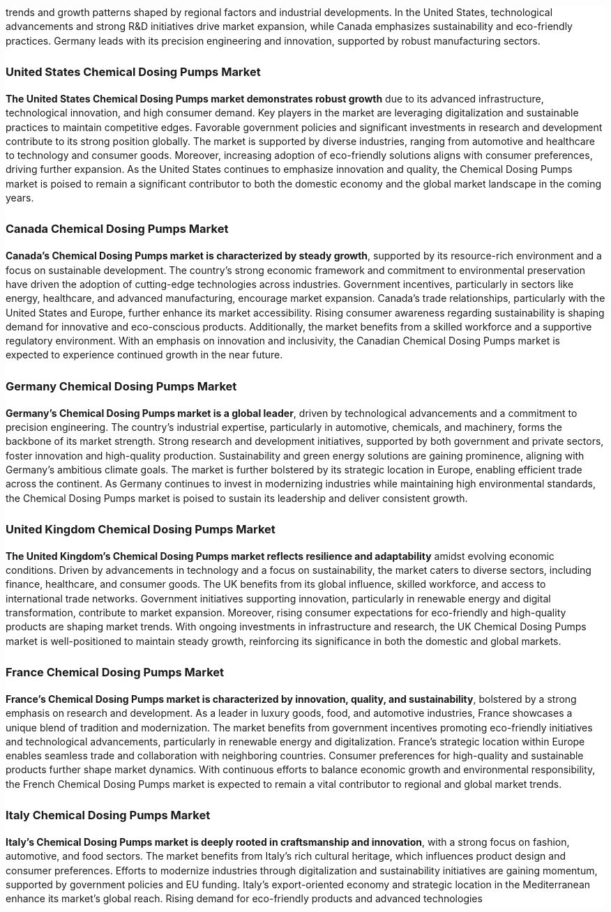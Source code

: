 trends and growth patterns shaped by regional factors and industrial developments. In the United States, technological advancements and strong R&amp;D initiatives drive market expansion, while Canada emphasizes sustainability and eco-friendly practices. Germany leads with its precision engineering and innovation, supported by robust manufacturing sectors.</span></em></p></blockquote><h3><strong>United States Chemical Dosing Pumps Market</strong></h3><p><strong>The United States Chemical Dosing Pumps market demonstrates robust growth</strong> due to its advanced infrastructure, technological innovation, and high consumer demand. Key players in the market are leveraging digitalization and sustainable practices to maintain competitive edges. Favorable government policies and significant investments in research and development contribute to its strong position globally. The market is supported by diverse industries, ranging from automotive and healthcare to technology and consumer goods. Moreover, increasing adoption of eco-friendly solutions aligns with consumer preferences, driving further expansion. As the United States continues to emphasize innovation and quality, the Chemical Dosing Pumps market is poised to remain a significant contributor to both the domestic economy and the global market landscape in the coming years.</p><h3><strong>Canada Chemical Dosing Pumps Market</strong></h3><p><strong>Canada&rsquo;s Chemical Dosing Pumps market is characterized by steady growth</strong>, supported by its resource-rich environment and a focus on sustainable development. The country&rsquo;s strong economic framework and commitment to environmental preservation have driven the adoption of cutting-edge technologies across industries. Government incentives, particularly in sectors like energy, healthcare, and advanced manufacturing, encourage market expansion. Canada&rsquo;s trade relationships, particularly with the United States and Europe, further enhance its market accessibility. Rising consumer awareness regarding sustainability is shaping demand for innovative and eco-conscious products. Additionally, the market benefits from a skilled workforce and a supportive regulatory environment. With an emphasis on innovation and inclusivity, the Canadian Chemical Dosing Pumps market is expected to experience continued growth in the near future.</p><h3><strong>Germany Chemical Dosing Pumps Market</strong></h3><p><strong>Germany&rsquo;s Chemical Dosing Pumps market is a global leader</strong>, driven by technological advancements and a commitment to precision engineering. The country&rsquo;s industrial expertise, particularly in automotive, chemicals, and machinery, forms the backbone of its market strength. Strong research and development initiatives, supported by both government and private sectors, foster innovation and high-quality production. Sustainability and green energy solutions are gaining prominence, aligning with Germany&rsquo;s ambitious climate goals. The market is further bolstered by its strategic location in Europe, enabling efficient trade across the continent. As Germany continues to invest in modernizing industries while maintaining high environmental standards, the Chemical Dosing Pumps market is poised to sustain its leadership and deliver consistent growth.</p><h3><strong>United Kingdom Chemical Dosing Pumps Market</strong></h3><p><strong>The United Kingdom&rsquo;s Chemical Dosing Pumps market reflects resilience and adaptability</strong> amidst evolving economic conditions. Driven by advancements in technology and a focus on sustainability, the market caters to diverse sectors, including finance, healthcare, and consumer goods. The UK benefits from its global influence, skilled workforce, and access to international trade networks. Government initiatives supporting innovation, particularly in renewable energy and digital transformation, contribute to market expansion. Moreover, rising consumer expectations for eco-friendly and high-quality products are shaping market trends. With ongoing investments in infrastructure and research, the UK Chemical Dosing Pumps market is well-positioned to maintain steady growth, reinforcing its significance in both the domestic and global markets.</p><h3><strong>France Chemical Dosing Pumps Market</strong></h3><p><strong>France&rsquo;s Chemical Dosing Pumps market is characterized by innovation, quality, and sustainability</strong>, bolstered by a strong emphasis on research and development. As a leader in luxury goods, food, and automotive industries, France showcases a unique blend of tradition and modernization. The market benefits from government incentives promoting eco-friendly initiatives and technological advancements, particularly in renewable energy and digitalization. France&rsquo;s strategic location within Europe enables seamless trade and collaboration with neighboring countries. Consumer preferences for high-quality and sustainable products further shape market dynamics. With continuous efforts to balance economic growth and environmental responsibility, the French Chemical Dosing Pumps market is expected to remain a vital contributor to regional and global market trends.</p><h3><strong>Italy Chemical Dosing Pumps Market</strong></h3><p><strong>Italy&rsquo;s Chemical Dosing Pumps market is deeply rooted in craftsmanship and innovation</strong>, with a strong focus on fashion, automotive, and food sectors. The market benefits from Italy&rsquo;s rich cultural heritage, which influences product design and consumer preferences. Efforts to modernize industries through digitalization and sustainability initiatives are gaining momentum, supported by government policies and EU funding. Italy&rsquo;s export-oriented economy and strategic location in the Mediterranean enhance its market&rsquo;s global reach. Rising demand for eco-friendly products and advanced technologies